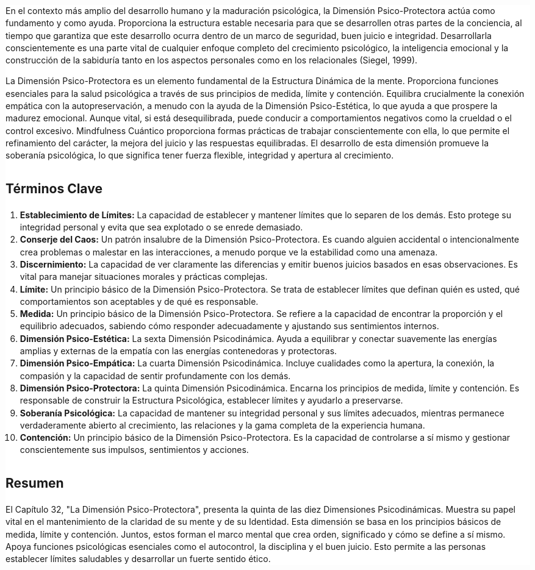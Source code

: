 En el contexto más amplio del desarrollo humano y la maduración psicológica, la Dimensión Psico-Protectora actúa como fundamento y como ayuda. Proporciona la estructura estable necesaria para que se desarrollen otras partes de la conciencia, al tiempo que garantiza que este desarrollo ocurra dentro de un marco de seguridad, buen juicio e integridad. Desarrollarla conscientemente es una parte vital de cualquier enfoque completo del crecimiento psicológico, la inteligencia emocional y la construcción de la sabiduría tanto en los aspectos personales como en los relacionales (Siegel, 1999).

La Dimensión Psico-Protectora es un elemento fundamental de la Estructura Dinámica de la mente. Proporciona funciones esenciales para la salud psicológica a través de sus principios de medida, límite y contención. Equilibra crucialmente la conexión empática con la autopreservación, a menudo con la ayuda de la Dimensión Psico-Estética, lo que ayuda a que prospere la madurez emocional. Aunque vital, si está desequilibrada, puede conducir a comportamientos negativos como la crueldad o el control excesivo. Mindfulness Cuántico proporciona formas prácticas de trabajar conscientemente con ella, lo que permite el refinamiento del carácter, la mejora del juicio y las respuestas equilibradas. El desarrollo de esta dimensión promueve la soberanía psicológica, lo que significa tener fuerza flexible, integridad y apertura al crecimiento.

## Términos Clave
1. **Establecimiento de Límites:** La capacidad de establecer y mantener límites que lo separen de los demás. Esto protege su integridad personal y evita que sea explotado o se enrede demasiado.
2. **Conserje del Caos:** Un patrón insalubre de la Dimensión Psico-Protectora. Es cuando alguien accidental o intencionalmente crea problemas o malestar en las interacciones, a menudo porque ve la estabilidad como una amenaza.
3. **Discernimiento:** La capacidad de ver claramente las diferencias y emitir buenos juicios basados en esas observaciones. Es vital para manejar situaciones morales y prácticas complejas.
4. **Límite:** Un principio básico de la Dimensión Psico-Protectora. Se trata de establecer límites que definan quién es usted, qué comportamientos son aceptables y de qué es responsable.
5. **Medida:** Un principio básico de la Dimensión Psico-Protectora. Se refiere a la capacidad de encontrar la proporción y el equilibrio adecuados, sabiendo cómo responder adecuadamente y ajustando sus sentimientos internos.
6. **Dimensión Psico-Estética:** La sexta Dimensión Psicodinámica. Ayuda a equilibrar y conectar suavemente las energías amplias y externas de la empatía con las energías contenedoras y protectoras.
7. **Dimensión Psico-Empática:** La cuarta Dimensión Psicodinámica. Incluye cualidades como la apertura, la conexión, la compasión y la capacidad de sentir profundamente con los demás.
8. **Dimensión Psico-Protectora:** La quinta Dimensión Psicodinámica. Encarna los principios de medida, límite y contención. Es responsable de construir la Estructura Psicológica, establecer límites y ayudarlo a preservarse.
9. **Soberanía Psicológica:** La capacidad de mantener su integridad personal y sus límites adecuados, mientras permanece verdaderamente abierto al crecimiento, las relaciones y la gama completa de la experiencia humana.
10. **Contención:** Un principio básico de la Dimensión Psico-Protectora. Es la capacidad de controlarse a sí mismo y gestionar conscientemente sus impulsos, sentimientos y acciones.

## Resumen

El Capítulo 32, "La Dimensión Psico-Protectora", presenta la quinta de las diez Dimensiones Psicodinámicas. Muestra su papel vital en el mantenimiento de la claridad de su mente y de su Identidad. Esta dimensión se basa en los principios básicos de medida, límite y contención. Juntos, estos forman el marco mental que crea orden, significado y cómo se define a sí mismo. Apoya funciones psicológicas esenciales como el autocontrol, la disciplina y el buen juicio. Esto permite a las personas establecer límites saludables y desarrollar un fuerte sentido ético.
